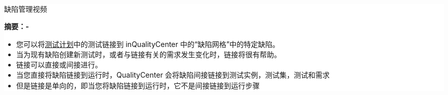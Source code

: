 缺陷管理视频

**摘要：-**

*   您可以将[测试计划](/what-everybody-ought-to-know-about-test-planing.html)中的测试链接到 inQualityCenter 中的“缺陷网格”中的特定缺陷。
*   当为现有缺陷创建新测试时，或者与链接有关的需求发生变化时，链接将很有帮助。
*   链接可以直接或间接进行。
*   当您直接将缺陷链接到运行时，QualityCenter 会将缺陷间接链接到测试实例，测试集，测试和需求
*   但是链接是单向的，即当您将缺陷链接到运行时，它不是间接链接到运行步骤